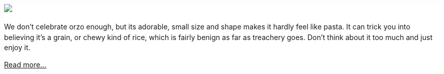 <img class="type:primaryImage" src="https://i.kinja-img.com/gawker-media/image/upload/s--zzKrJBWO--/c_fit,fl_progressive,q_80,w_636/0543d9db83b65102d9157c8389e30d26.jpg" /><p>We don’t celebrate orzo enough, but its adorable, small size and shape makes it hardly feel like pasta. It can trick you into believing it’s a grain, or chewy kind of rice, which is fairly benign as far as treachery goes. Don’t think about it too much and just enjoy it.<br /></p><p><a href="https://lifehacker.com/orzo-is-the-pasta-of-the-summer-1850544500">Read more...</a></p>

